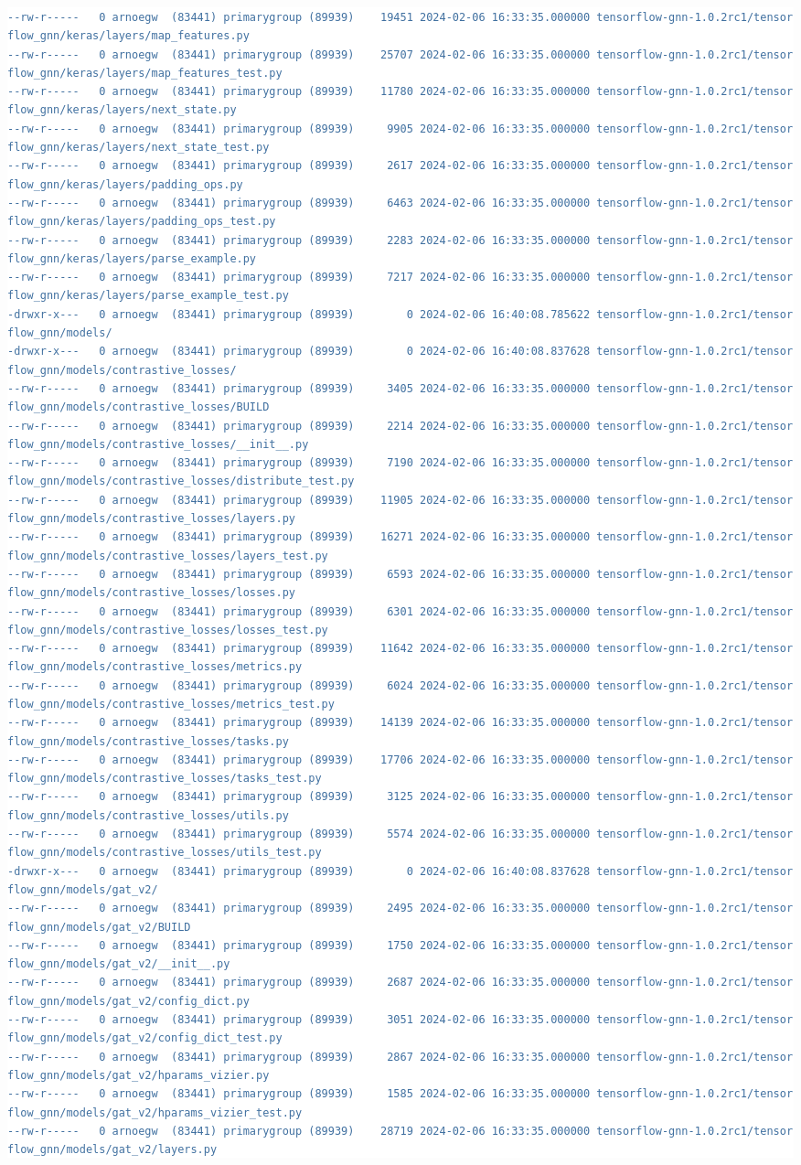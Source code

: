 ```diff
--rw-r-----   0 arnoegw  (83441) primarygroup (89939)    19451 2024-02-06 16:33:35.000000 tensorflow-gnn-1.0.2rc1/tensorflow_gnn/keras/layers/map_features.py
--rw-r-----   0 arnoegw  (83441) primarygroup (89939)    25707 2024-02-06 16:33:35.000000 tensorflow-gnn-1.0.2rc1/tensorflow_gnn/keras/layers/map_features_test.py
--rw-r-----   0 arnoegw  (83441) primarygroup (89939)    11780 2024-02-06 16:33:35.000000 tensorflow-gnn-1.0.2rc1/tensorflow_gnn/keras/layers/next_state.py
--rw-r-----   0 arnoegw  (83441) primarygroup (89939)     9905 2024-02-06 16:33:35.000000 tensorflow-gnn-1.0.2rc1/tensorflow_gnn/keras/layers/next_state_test.py
--rw-r-----   0 arnoegw  (83441) primarygroup (89939)     2617 2024-02-06 16:33:35.000000 tensorflow-gnn-1.0.2rc1/tensorflow_gnn/keras/layers/padding_ops.py
--rw-r-----   0 arnoegw  (83441) primarygroup (89939)     6463 2024-02-06 16:33:35.000000 tensorflow-gnn-1.0.2rc1/tensorflow_gnn/keras/layers/padding_ops_test.py
--rw-r-----   0 arnoegw  (83441) primarygroup (89939)     2283 2024-02-06 16:33:35.000000 tensorflow-gnn-1.0.2rc1/tensorflow_gnn/keras/layers/parse_example.py
--rw-r-----   0 arnoegw  (83441) primarygroup (89939)     7217 2024-02-06 16:33:35.000000 tensorflow-gnn-1.0.2rc1/tensorflow_gnn/keras/layers/parse_example_test.py
-drwxr-x---   0 arnoegw  (83441) primarygroup (89939)        0 2024-02-06 16:40:08.785622 tensorflow-gnn-1.0.2rc1/tensorflow_gnn/models/
-drwxr-x---   0 arnoegw  (83441) primarygroup (89939)        0 2024-02-06 16:40:08.837628 tensorflow-gnn-1.0.2rc1/tensorflow_gnn/models/contrastive_losses/
--rw-r-----   0 arnoegw  (83441) primarygroup (89939)     3405 2024-02-06 16:33:35.000000 tensorflow-gnn-1.0.2rc1/tensorflow_gnn/models/contrastive_losses/BUILD
--rw-r-----   0 arnoegw  (83441) primarygroup (89939)     2214 2024-02-06 16:33:35.000000 tensorflow-gnn-1.0.2rc1/tensorflow_gnn/models/contrastive_losses/__init__.py
--rw-r-----   0 arnoegw  (83441) primarygroup (89939)     7190 2024-02-06 16:33:35.000000 tensorflow-gnn-1.0.2rc1/tensorflow_gnn/models/contrastive_losses/distribute_test.py
--rw-r-----   0 arnoegw  (83441) primarygroup (89939)    11905 2024-02-06 16:33:35.000000 tensorflow-gnn-1.0.2rc1/tensorflow_gnn/models/contrastive_losses/layers.py
--rw-r-----   0 arnoegw  (83441) primarygroup (89939)    16271 2024-02-06 16:33:35.000000 tensorflow-gnn-1.0.2rc1/tensorflow_gnn/models/contrastive_losses/layers_test.py
--rw-r-----   0 arnoegw  (83441) primarygroup (89939)     6593 2024-02-06 16:33:35.000000 tensorflow-gnn-1.0.2rc1/tensorflow_gnn/models/contrastive_losses/losses.py
--rw-r-----   0 arnoegw  (83441) primarygroup (89939)     6301 2024-02-06 16:33:35.000000 tensorflow-gnn-1.0.2rc1/tensorflow_gnn/models/contrastive_losses/losses_test.py
--rw-r-----   0 arnoegw  (83441) primarygroup (89939)    11642 2024-02-06 16:33:35.000000 tensorflow-gnn-1.0.2rc1/tensorflow_gnn/models/contrastive_losses/metrics.py
--rw-r-----   0 arnoegw  (83441) primarygroup (89939)     6024 2024-02-06 16:33:35.000000 tensorflow-gnn-1.0.2rc1/tensorflow_gnn/models/contrastive_losses/metrics_test.py
--rw-r-----   0 arnoegw  (83441) primarygroup (89939)    14139 2024-02-06 16:33:35.000000 tensorflow-gnn-1.0.2rc1/tensorflow_gnn/models/contrastive_losses/tasks.py
--rw-r-----   0 arnoegw  (83441) primarygroup (89939)    17706 2024-02-06 16:33:35.000000 tensorflow-gnn-1.0.2rc1/tensorflow_gnn/models/contrastive_losses/tasks_test.py
--rw-r-----   0 arnoegw  (83441) primarygroup (89939)     3125 2024-02-06 16:33:35.000000 tensorflow-gnn-1.0.2rc1/tensorflow_gnn/models/contrastive_losses/utils.py
--rw-r-----   0 arnoegw  (83441) primarygroup (89939)     5574 2024-02-06 16:33:35.000000 tensorflow-gnn-1.0.2rc1/tensorflow_gnn/models/contrastive_losses/utils_test.py
-drwxr-x---   0 arnoegw  (83441) primarygroup (89939)        0 2024-02-06 16:40:08.837628 tensorflow-gnn-1.0.2rc1/tensorflow_gnn/models/gat_v2/
--rw-r-----   0 arnoegw  (83441) primarygroup (89939)     2495 2024-02-06 16:33:35.000000 tensorflow-gnn-1.0.2rc1/tensorflow_gnn/models/gat_v2/BUILD
--rw-r-----   0 arnoegw  (83441) primarygroup (89939)     1750 2024-02-06 16:33:35.000000 tensorflow-gnn-1.0.2rc1/tensorflow_gnn/models/gat_v2/__init__.py
--rw-r-----   0 arnoegw  (83441) primarygroup (89939)     2687 2024-02-06 16:33:35.000000 tensorflow-gnn-1.0.2rc1/tensorflow_gnn/models/gat_v2/config_dict.py
--rw-r-----   0 arnoegw  (83441) primarygroup (89939)     3051 2024-02-06 16:33:35.000000 tensorflow-gnn-1.0.2rc1/tensorflow_gnn/models/gat_v2/config_dict_test.py
--rw-r-----   0 arnoegw  (83441) primarygroup (89939)     2867 2024-02-06 16:33:35.000000 tensorflow-gnn-1.0.2rc1/tensorflow_gnn/models/gat_v2/hparams_vizier.py
--rw-r-----   0 arnoegw  (83441) primarygroup (89939)     1585 2024-02-06 16:33:35.000000 tensorflow-gnn-1.0.2rc1/tensorflow_gnn/models/gat_v2/hparams_vizier_test.py
--rw-r-----   0 arnoegw  (83441) primarygroup (89939)    28719 2024-02-06 16:33:35.000000 tensorflow-gnn-1.0.2rc1/tensorflow_gnn/models/gat_v2/layers.py
```